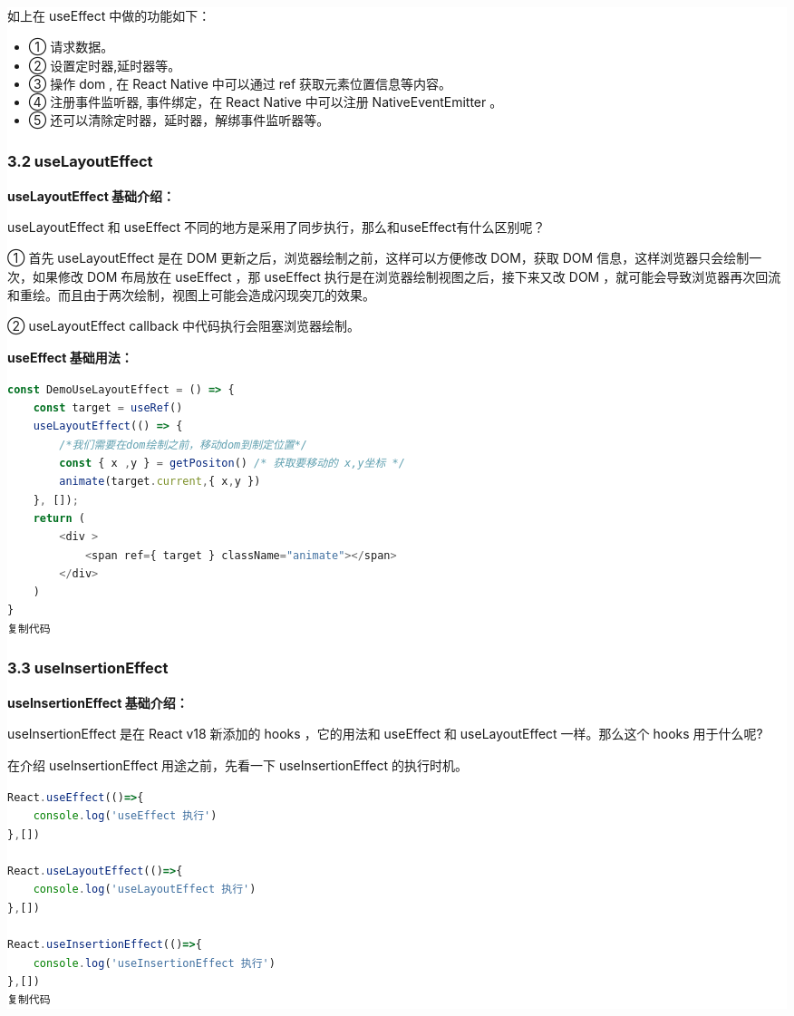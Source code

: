 ```js
```

如上在 useEffect 中做的功能如下：

- ① 请求数据。
- ② 设置定时器,延时器等。
- ③ 操作 dom , 在 React Native 中可以通过 ref 获取元素位置信息等内容。
- ④ 注册事件监听器, 事件绑定，在 React Native 中可以注册 NativeEventEmitter 。
- ⑤ 还可以清除定时器，延时器，解绑事件监听器等。

### 3.2 useLayoutEffect

**useLayoutEffect 基础介绍：**

useLayoutEffect 和 useEffect 不同的地方是采用了同步执行，那么和useEffect有什么区别呢？

① 首先 useLayoutEffect 是在 DOM 更新之后，浏览器绘制之前，这样可以方便修改 DOM，获取 DOM 信息，这样浏览器只会绘制一次，如果修改 DOM 布局放在 useEffect ，那 useEffect 执行是在浏览器绘制视图之后，接下来又改 DOM ，就可能会导致浏览器再次回流和重绘。而且由于两次绘制，视图上可能会造成闪现突兀的效果。

② useLayoutEffect callback 中代码执行会阻塞浏览器绘制。

**useEffect 基础用法：**

```js
const DemoUseLayoutEffect = () => {
    const target = useRef()
    useLayoutEffect(() => {
        /*我们需要在dom绘制之前，移动dom到制定位置*/
        const { x ,y } = getPositon() /* 获取要移动的 x,y坐标 */
        animate(target.current,{ x,y })
    }, []);
    return (
        <div >
            <span ref={ target } className="animate"></span>
        </div>
    )
}
复制代码
```

### 3.3 useInsertionEffect

**useInsertionEffect 基础介绍：**

useInsertionEffect 是在 React v18 新添加的 hooks ，它的用法和 useEffect 和 useLayoutEffect 一样。那么这个 hooks 用于什么呢?

在介绍 useInsertionEffect 用途之前，先看一下 useInsertionEffect 的执行时机。

```js
React.useEffect(()=>{
    console.log('useEffect 执行')
},[])

React.useLayoutEffect(()=>{
    console.log('useLayoutEffect 执行')
},[])

React.useInsertionEffect(()=>{
    console.log('useInsertionEffect 执行')
},[])
复制代码
```
